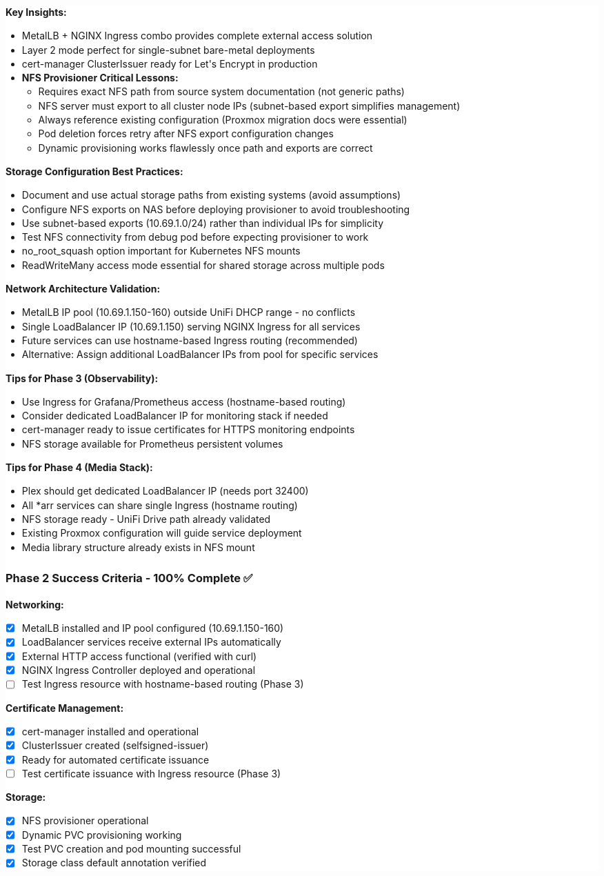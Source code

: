 **Key Insights:**
- MetalLB + NGINX Ingress combo provides complete external access solution
- Layer 2 mode perfect for single-subnet bare-metal deployments
- cert-manager ClusterIssuer ready for Let's Encrypt in production
- **NFS Provisioner Critical Lessons:**
  - Requires exact NFS path from source system documentation (not generic paths)
  - NFS server must export to all cluster node IPs (subnet-based export simplifies management)
  - Always reference existing configuration (Proxmox migration docs were essential)
  - Pod deletion forces retry after NFS export configuration changes
  - Dynamic provisioning works flawlessly once path and exports are correct

**Storage Configuration Best Practices:**
- Document and use actual storage paths from existing systems (avoid assumptions)
- Configure NFS exports on NAS before deploying provisioner to avoid troubleshooting
- Use subnet-based exports (10.69.1.0/24) rather than individual IPs for simplicity
- Test NFS connectivity from debug pod before expecting provisioner to work
- no_root_squash option important for Kubernetes NFS mounts
- ReadWriteMany access mode essential for shared storage across multiple pods

**Network Architecture Validation:**
- MetalLB IP pool (10.69.1.150-160) outside UniFi DHCP range - no conflicts
- Single LoadBalancer IP (10.69.1.150) serving NGINX Ingress for all services
- Future services can use hostname-based Ingress routing (recommended)
- Alternative: Assign additional LoadBalancer IPs from pool for specific services

**Tips for Phase 3 (Observability):**
- Use Ingress for Grafana/Prometheus access (hostname-based routing)
- Consider dedicated LoadBalancer IP for monitoring stack if needed
- cert-manager ready to issue certificates for HTTPS monitoring endpoints
- NFS storage available for Prometheus persistent volumes

**Tips for Phase 4 (Media Stack):**
- Plex should get dedicated LoadBalancer IP (needs port 32400)
- All *arr services can share single Ingress (hostname routing)
- NFS storage ready - UniFi Drive path already validated
- Existing Proxmox configuration will guide service deployment
- Media library structure already exists in NFS mount

### Phase 2 Success Criteria - 100% Complete ✅

**Networking:**
- [x] MetalLB installed and IP pool configured (10.69.1.150-160)
- [x] LoadBalancer services receive external IPs automatically
- [x] External HTTP access functional (verified with curl)
- [x] NGINX Ingress Controller deployed and operational
- [ ] Test Ingress resource with hostname-based routing (Phase 3)

**Certificate Management:**
- [x] cert-manager installed and operational
- [x] ClusterIssuer created (selfsigned-issuer)
- [x] Ready for automated certificate issuance
- [ ] Test certificate issuance with Ingress resource (Phase 3)

**Storage:**
- [x] NFS provisioner operational
- [x] Dynamic PVC provisioning working
- [x] Test PVC creation and pod mounting successful
- [x] Storage class default annotation verified

